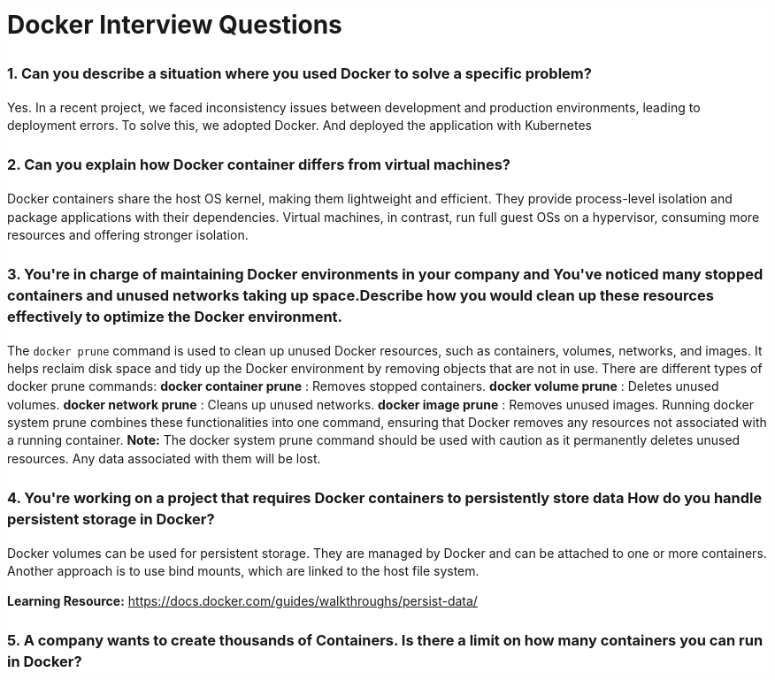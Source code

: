 # Docker Interview Questions


### 1. Can you describe a situation where you used Docker to solve a specific problem?

Yes. In a recent project, we faced inconsistency issues between development and production
environments, leading to deployment errors. To solve this, we adopted Docker.
And deployed the application with Kubernetes

### 2. Can you explain how Docker container differs from virtual machines?

Docker containers share the host OS kernel, making them lightweight and efficient. They provide
process-level isolation and package applications with their dependencies.
Virtual machines, in contrast, run full guest OSs on a hypervisor, consuming more resources and
offering stronger isolation.


### 3. You're in charge of maintaining Docker environments in your company and You've noticed many stopped containers and unused networks taking up space.Describe how you would clean up these resources effectively to optimize the Docker environment.

The `docker prune` command is used to clean up unused Docker resources, such as containers,
volumes, networks, and images. It helps reclaim disk space and tidy up the Docker environment by
removing objects that are not in use.
There are different types of docker prune commands:
**docker container prune** : Removes stopped containers.
**docker volume prune** : Deletes unused volumes.
**docker network prune** : Cleans up unused networks.
**docker image prune** : Removes unused images.
Running docker system prune combines these functionalities into one command, ensuring that Docker
removes any resources not associated with a running container.
**Note:** The docker system prune command should be used with caution as it permanently deletes
unused resources. Any data associated with them will be lost.

### 4. You're working on a project that requires Docker containers to persistently store data How do you handle persistent storage in Docker?

Docker volumes can be used for persistent storage. They are managed by Docker and can be
attached to one or more containers. Another approach is to use bind mounts, which are linked to
the host file system.

**Learning Resource:**
https://docs.docker.com/guides/walkthroughs/persist-data/

### 5. A company wants to create thousands of Containers. Is there a limit on how many containers you can run in Docker?
